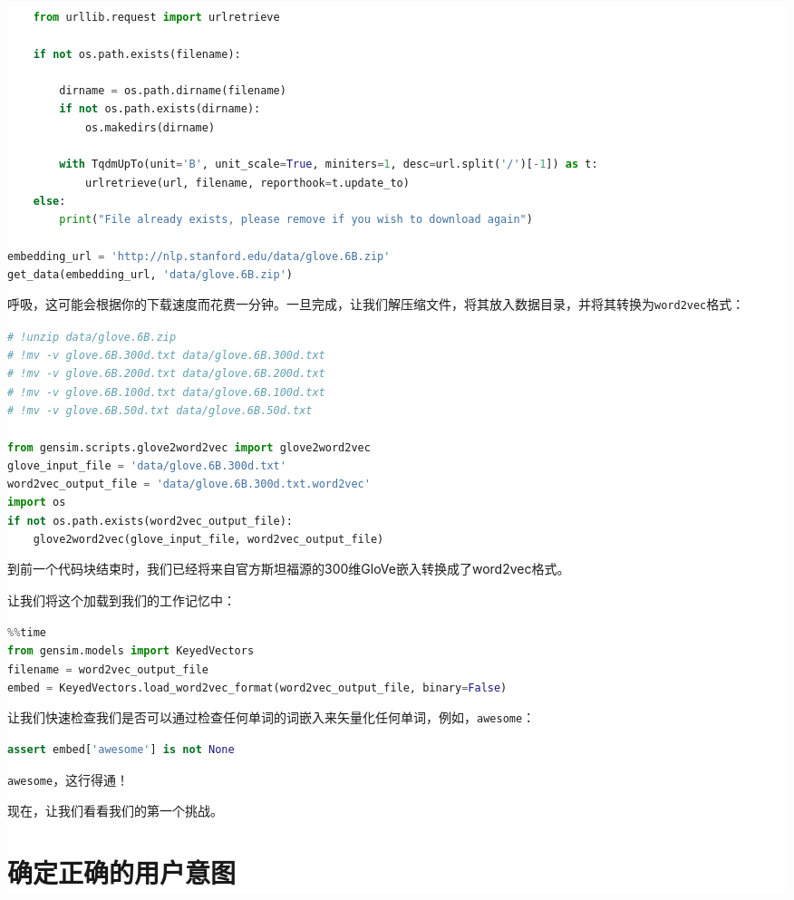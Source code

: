```py
    from urllib.request import urlretrieve

    if not os.path.exists(filename):

        dirname = os.path.dirname(filename)
        if not os.path.exists(dirname):
            os.makedirs(dirname)

        with TqdmUpTo(unit='B', unit_scale=True, miniters=1, desc=url.split('/')[-1]) as t:
            urlretrieve(url, filename, reporthook=t.update_to)
    else:
        print("File already exists, please remove if you wish to download again")

embedding_url = 'http://nlp.stanford.edu/data/glove.6B.zip'
get_data(embedding_url, 'data/glove.6B.zip')
```

呼吸，这可能会根据你的下载速度而花费一分钟。一旦完成，让我们解压缩文件，将其放入数据目录，并将其转换为`word2vec`格式：

```py
# !unzip data/glove.6B.zip 
# !mv -v glove.6B.300d.txt data/glove.6B.300d.txt 
# !mv -v glove.6B.200d.txt data/glove.6B.200d.txt 
# !mv -v glove.6B.100d.txt data/glove.6B.100d.txt 
# !mv -v glove.6B.50d.txt data/glove.6B.50d.txt 

from gensim.scripts.glove2word2vec import glove2word2vec
glove_input_file = 'data/glove.6B.300d.txt'
word2vec_output_file = 'data/glove.6B.300d.txt.word2vec'
import os
if not os.path.exists(word2vec_output_file):
    glove2word2vec(glove_input_file, word2vec_output_file)
```

到前一个代码块结束时，我们已经将来自官方斯坦福源的300维GloVe嵌入转换成了word2vec格式。

让我们将这个加载到我们的工作记忆中：

```py
%%time
from gensim.models import KeyedVectors
filename = word2vec_output_file
embed = KeyedVectors.load_word2vec_format(word2vec_output_file, binary=False)
```

让我们快速检查我们是否可以通过检查任何单词的词嵌入来矢量化任何单词，例如，`awesome`：

```py
assert embed['awesome'] is not None
```

`awesome`，这行得通！

现在，让我们看看我们的第一个挑战。

# 确定正确的用户意图
